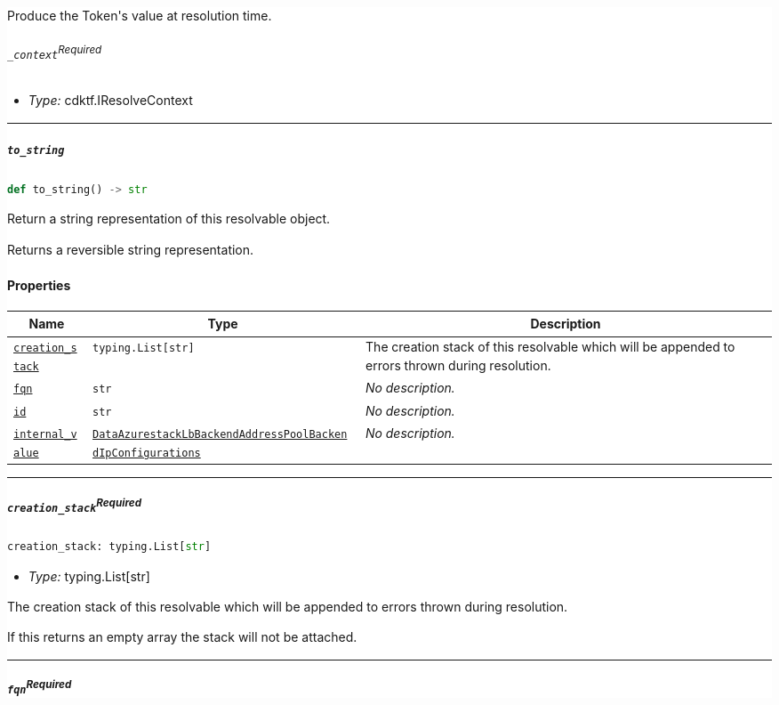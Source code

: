 Produce the Token's value at resolution time.

###### `_context`<sup>Required</sup> <a name="_context" id="@cdktf/provider-azurestack.dataAzurestackLbBackendAddressPool.DataAzurestackLbBackendAddressPoolBackendIpConfigurationsOutputReference.resolve.parameter._context"></a>

- *Type:* cdktf.IResolveContext

---

##### `to_string` <a name="to_string" id="@cdktf/provider-azurestack.dataAzurestackLbBackendAddressPool.DataAzurestackLbBackendAddressPoolBackendIpConfigurationsOutputReference.toString"></a>

```python
def to_string() -> str
```

Return a string representation of this resolvable object.

Returns a reversible string representation.


#### Properties <a name="Properties" id="Properties"></a>

| **Name** | **Type** | **Description** |
| --- | --- | --- |
| <code><a href="#@cdktf/provider-azurestack.dataAzurestackLbBackendAddressPool.DataAzurestackLbBackendAddressPoolBackendIpConfigurationsOutputReference.property.creationStack">creation_stack</a></code> | <code>typing.List[str]</code> | The creation stack of this resolvable which will be appended to errors thrown during resolution. |
| <code><a href="#@cdktf/provider-azurestack.dataAzurestackLbBackendAddressPool.DataAzurestackLbBackendAddressPoolBackendIpConfigurationsOutputReference.property.fqn">fqn</a></code> | <code>str</code> | *No description.* |
| <code><a href="#@cdktf/provider-azurestack.dataAzurestackLbBackendAddressPool.DataAzurestackLbBackendAddressPoolBackendIpConfigurationsOutputReference.property.id">id</a></code> | <code>str</code> | *No description.* |
| <code><a href="#@cdktf/provider-azurestack.dataAzurestackLbBackendAddressPool.DataAzurestackLbBackendAddressPoolBackendIpConfigurationsOutputReference.property.internalValue">internal_value</a></code> | <code><a href="#@cdktf/provider-azurestack.dataAzurestackLbBackendAddressPool.DataAzurestackLbBackendAddressPoolBackendIpConfigurations">DataAzurestackLbBackendAddressPoolBackendIpConfigurations</a></code> | *No description.* |

---

##### `creation_stack`<sup>Required</sup> <a name="creation_stack" id="@cdktf/provider-azurestack.dataAzurestackLbBackendAddressPool.DataAzurestackLbBackendAddressPoolBackendIpConfigurationsOutputReference.property.creationStack"></a>

```python
creation_stack: typing.List[str]
```

- *Type:* typing.List[str]

The creation stack of this resolvable which will be appended to errors thrown during resolution.

If this returns an empty array the stack will not be attached.

---

##### `fqn`<sup>Required</sup> <a name="fqn" id="@cdktf/provider-azurestack.dataAzurestackLbBackendAddressPool.DataAzurestackLbBackendAddressPoolBackendIpConfigurationsOutputReference.property.fqn"></a>
